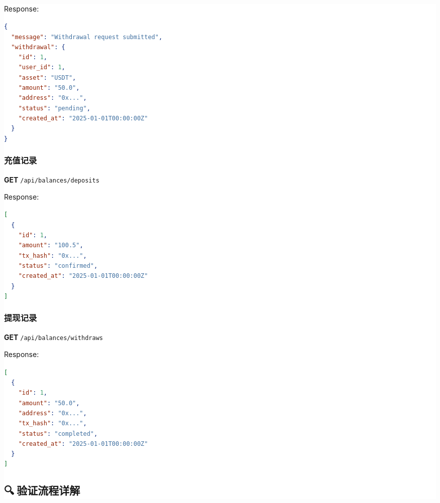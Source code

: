 Response:
```json
{
  "message": "Withdrawal request submitted",
  "withdrawal": {
    "id": 1,
    "user_id": 1,
    "asset": "USDT",
    "amount": "50.0",
    "address": "0x...",
    "status": "pending",
    "created_at": "2025-01-01T00:00:00Z"
  }
}
```

### 充值记录

**GET** `/api/balances/deposits`

Response:
```json
[
  {
    "id": 1,
    "amount": "100.5",
    "tx_hash": "0x...",
    "status": "confirmed",
    "created_at": "2025-01-01T00:00:00Z"
  }
]
```

### 提现记录

**GET** `/api/balances/withdraws`

Response:
```json
[
  {
    "id": 1,
    "amount": "50.0",
    "address": "0x...",
    "tx_hash": "0x...",
    "status": "completed",
    "created_at": "2025-01-01T00:00:00Z"
  }
]
```

## 🔍 验证流程详解
